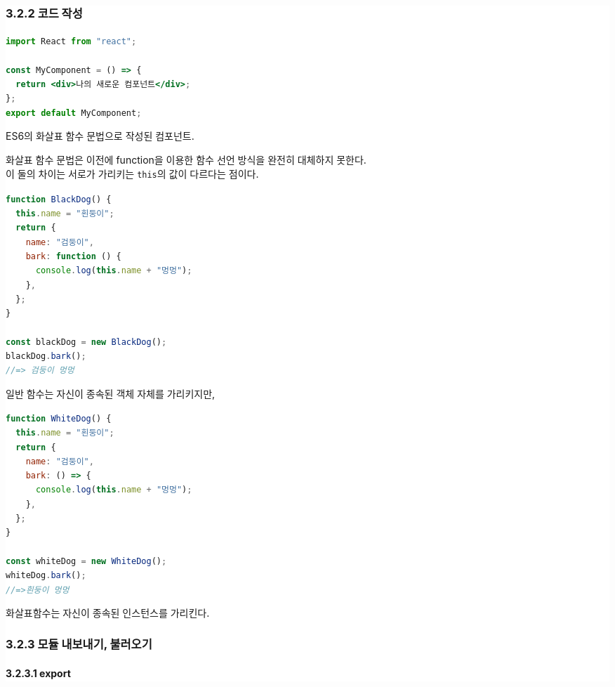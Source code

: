 ### 3.2.2 코드 작성

```jsx
import React from "react";

const MyComponent = () => {
  return <div>나의 새로운 컴포넌트</div>;
};
export default MyComponent;
```

ES6의 화살표 함수 문법으로 작성된 컴포넌트.

화살표 함수 문법은 이전에 function을 이용한 함수 선언 방식을 완전히 대체하지 못한다.  
이 둘의 차이는 서로가 가리키는 `this`의 값이 다르다는 점이다.

```js
function BlackDog() {
  this.name = "흰둥이";
  return {
    name: "검둥이",
    bark: function () {
      console.log(this.name + "멍멍");
    },
  };
}

const blackDog = new BlackDog();
blackDog.bark();
//=> 검둥이 멍멍
```

일반 함수는 자신이 종속된 객체 자체를 가리키지만,

```js
function WhiteDog() {
  this.name = "흰둥이";
  return {
    name: "검둥이",
    bark: () => {
      console.log(this.name + "멍멍");
    },
  };
}

const whiteDog = new WhiteDog();
whiteDog.bark();
//=>흰둥이 멍멍
```

화살표함수는 자신이 종속된 인스턴스를 가리킨다.

### 3.2.3 모듈 내보내기, 불러오기

#### 3.2.3.1 export
